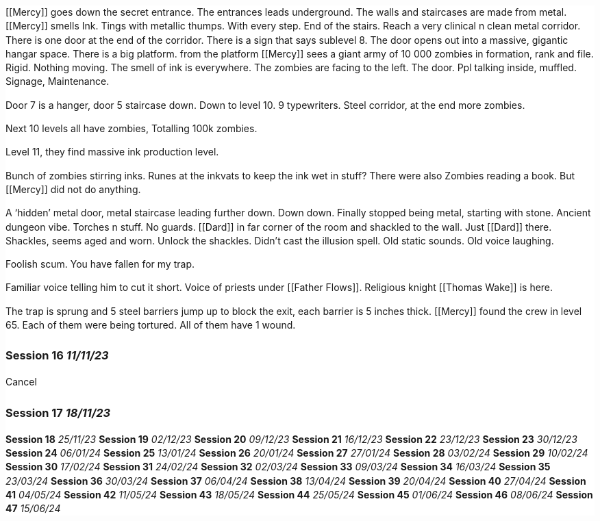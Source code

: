 [[Mercy]] goes down the secret entrance. The entrances leads underground. The walls and staircases are made from  metal. [[Mercy]] smells Ink. Tings with metallic thumps. With every step. End of the stairs. Reach a very clinical n clean metal corridor. There is one door at the end of the corridor.  There is a sign that says sublevel 8.
The door opens out into a massive, gigantic hangar space. There is a big platform. from the platform [[Mercy]] sees a giant army of 10 000 zombies in formation, rank and file. Rigid. Nothing moving. The smell of ink is everywhere. The zombies are facing to the left. The door. Ppl talking inside, muffled. Signage, Maintenance.

Door 7 is a hanger, door 5 staircase down. Down to level 10. 9 typewriters. Steel corridor, at the end more zombies.

Next 10 levels all have zombies, Totalling 100k zombies.

Level 11, they find massive ink production level.

Bunch of zombies stirring inks. Runes at the inkvats to keep the ink wet in stuff? There were also Zombies reading a book. But [[Mercy]] did not do anything.

A ‘hidden’ metal door, metal staircase leading further down. Down down. Finally stopped being metal, starting with stone. Ancient dungeon vibe. Torches n stuff. No guards. [[Dard]] in far corner of the room and shackled to the wall. Just [[Dard]] there. Shackles, seems aged and worn. Unlock the shackles. Didn’t cast the illusion spell. Old static sounds. Old voice laughing.

Foolish scum. You have fallen for my trap.

Familiar voice telling him to cut it short. Voice of priests under [[Father Flows]]. Religious knight [[Thomas Wake]] is here. 

The trap is sprung and 5 steel barriers jump up to block the exit, each barrier is 5 inches thick. [[Mercy]] found the crew in level 65. Each of them were being tortured. All of them have 1 wound. 

### **Session 16** *11/11/23*
 Cancel

### **Session 17** *18/11/23*

**Session 18** *25/11/23*
**Session 19** *02/12/23*
**Session 20** *09/12/23*
**Session 21** *16/12/23*
**Session 22** *23/12/23*
**Session 23** *30/12/23*
**Session 24** *06/01/24*
**Session 25** *13/01/24*
**Session 26** *20/01/24*
**Session 27** *27/01/24*
**Session 28** *03/02/24*
**Session 29** *10/02/24*
**Session 30** *17/02/24*
**Session 31** *24/02/24*
**Session 32** *02/03/24*
**Session 33** *09/03/24*
**Session 34** *16/03/24*
**Session 35** *23/03/24*
**Session 36** *30/03/24*
**Session 37** *06/04/24*
**Session 38** *13/04/24*
**Session 39** *20/04/24*
**Session 40** *27/04/24*
**Session 41** *04/05/24*
**Session 42** *11/05/24*
**Session 43** *18/05/24*
**Session 44** *25/05/24*
**Session 45** *01/06/24*
**Session 46** *08/06/24*
**Session 47** *15/06/24*